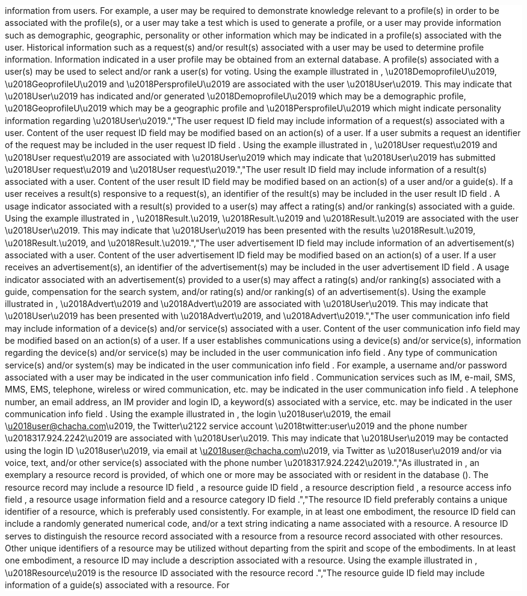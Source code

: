 information from users. For example, a user may be required to demonstrate knowledge relevant to a profile(s) in order to be associated with the profile(s), or a user may take a test which is used to generate a profile, or a user may provide information such as demographic, geographic, personality or other information which may be indicated in a profile(s) associated with the user. Historical information such as a request(s) and\/or result(s) associated with a user may be used to determine profile information. Information indicated in a user profile may be obtained from an external database. A profile(s) associated with a user(s) may be used to select and\/or rank a user(s) for voting. Using the example illustrated in , \u2018DemoprofileU\u2019, \u2018GeoprofileU\u2019 and \u2018PersprofileU\u2019 are associated with the user \u2018User\u2019. This may indicate that \u2018User\u2019 has indicated and\/or generated \u2018DemoprofileU\u2019 which may be a demographic profile, \u2018GeoprofileU\u2019 which may be a geographic profile and \u2018PersprofileU\u2019 which might indicate personality information regarding \u2018User\u2019.","The user request ID field  may include information of a request(s) associated with a user. Content of the user request ID field  may be modified based on an action(s) of a user. If a user submits a request an identifier of the request may be included in the user request ID field . Using the example illustrated in , \u2018User request\u2019 and \u2018User request\u2019 are associated with \u2018User\u2019 which may indicate that \u2018User\u2019 has submitted \u2018User request\u2019 and \u2018User request\u2019.","The user result ID field  may include information of a result(s) associated with a user. Content of the user result ID field  may be modified based on an action(s) of a user and\/or a guide(s). If a user receives a result(s) responsive to a request(s), an identifier of the result(s) may be included in the user result ID field . A usage indicator associated with a result(s) provided to a user(s) may affect a rating(s) and\/or ranking(s) associated with a guide. Using the example illustrated in , \u2018Result.\u2019, \u2018Result.\u2019 and \u2018Result.\u2019 are associated with the user \u2018User\u2019. This may indicate that \u2018User\u2019 has been presented with the results \u2018Result.\u2019, \u2018Result.\u2019, and \u2018Result.\u2019.","The user advertisement ID field  may include information of an advertisement(s) associated with a user. Content of the user advertisement ID field  may be modified based on an action(s) of a user. If a user receives an advertisement(s), an identifier of the advertisement(s) may be included in the user advertisement ID field . A usage indicator associated with an advertisement(s) provided to a user(s) may affect a rating(s) and\/or ranking(s) associated with a guide, compensation for the search system, and\/or rating(s) and\/or ranking(s) of an advertisement(s). Using the example illustrated in , \u2018Advert\u2019 and \u2018Advert\u2019 are associated with \u2018User\u2019. This may indicate that \u2018User\u2019 has been presented with \u2018Advert\u2019, and \u2018Advert\u2019.","The user communication info field  may include information of a device(s) and\/or service(s) associated with a user. Content of the user communication info field  may be modified based on an action(s) of a user. If a user establishes communications using a device(s) and\/or service(s), information regarding the device(s) and\/or service(s) may be included in the user communication info field . Any type of communication service(s) and\/or system(s) may be indicated in the user communication info field . For example, a username and\/or password associated with a user may be indicated in the user communication info field . Communication services such as IM, e-mail, SMS, MMS, EMS, telephone, wireless or wired communication, etc. may be indicated in the user communication info field . A telephone number, an email address, an IM provider and login ID, a keyword(s) associated with a service, etc. may be indicated in the user communication info field . Using the example illustrated in , the login \u2018user\u2019, the email \u2018user@chacha.com\u2019, the Twitter\u2122 service account \u2018twitter:user\u2019 and the phone number \u2018317.924.2242\u2019 are associated with \u2018User\u2019. This may indicate that \u2018User\u2019 may be contacted using the login ID \u2018user\u2019, via email at \u2018user@chacha.com\u2019, via Twitter as \u2018user\u2019 and\/or via voice, text, and\/or other service(s) associated with the phone number \u2018317.924.2242\u2019.","As illustrated in , an exemplary a resource record  is provided, of which one or more may be associated with or resident in the database  (). The resource record  may include a resource ID field , a resource guide ID field , a resource description field , a resource access info field , a resource usage information field  and a resource category ID field .","The resource ID field  preferably contains a unique identifier of a resource, which is preferably used consistently. For example, in at least one embodiment, the resource ID field  can include a randomly generated numerical code, and\/or a text string indicating a name associated with a resource. A resource ID serves to distinguish the resource record associated with a resource from a resource record associated with other resources. Other unique identifiers of a resource may be utilized without departing from the spirit and scope of the embodiments. In at least one embodiment, a resource ID may include a description associated with a resource. Using the example illustrated in , \u2018Resource\u2019 is the resource ID associated with the resource record .","The resource guide ID field  may include information of a guide(s) associated with a resource. For
